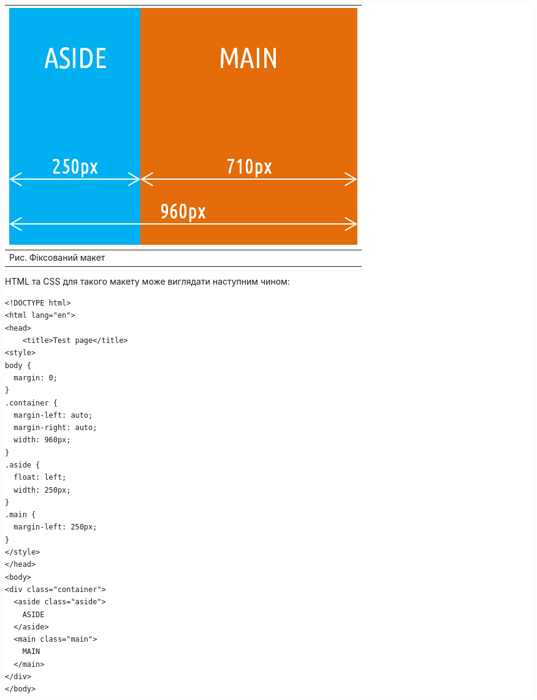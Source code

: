 | ![Рис. Фіксований макет](img/0601.png) |
| :------------------------------------- |
| Рис. Фіксований макет |

HTML та CSS для такого макету може виглядати наступним чином:

```
<!DOCTYPE html>
<html lang="en">
<head>
	<title>Test page</title>
<style>
body {
  margin: 0;
}
.container {
  margin-left: auto;
  margin-right: auto;
  width: 960px;
}
.aside {
  float: left;
  width: 250px;
}
.main {
  margin-left: 250px;
}
</style>
</head>
<body>
<div class="container">
  <aside class="aside">
    ASIDE
  </aside>
  <main class="main">
    MAIN
  </main>
</div>
</body>
 ```
